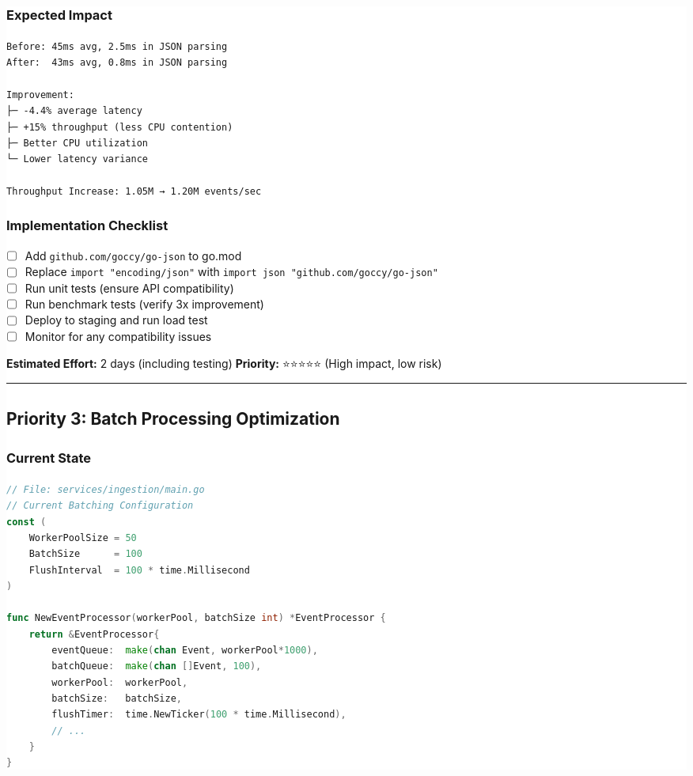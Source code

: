 ### Expected Impact
```
Before: 45ms avg, 2.5ms in JSON parsing
After:  43ms avg, 0.8ms in JSON parsing

Improvement:
├─ -4.4% average latency
├─ +15% throughput (less CPU contention)
├─ Better CPU utilization
└─ Lower latency variance

Throughput Increase: 1.05M → 1.20M events/sec
```

### Implementation Checklist
- [ ] Add `github.com/goccy/go-json` to go.mod
- [ ] Replace `import "encoding/json"` with `import json "github.com/goccy/go-json"`
- [ ] Run unit tests (ensure API compatibility)
- [ ] Run benchmark tests (verify 3x improvement)
- [ ] Deploy to staging and run load test
- [ ] Monitor for any compatibility issues

**Estimated Effort:** 2 days (including testing)
**Priority:** ⭐⭐⭐⭐⭐ (High impact, low risk)

---

## Priority 3: Batch Processing Optimization

### Current State
```go
// File: services/ingestion/main.go
// Current Batching Configuration
const (
    WorkerPoolSize = 50
    BatchSize      = 100
    FlushInterval  = 100 * time.Millisecond
)

func NewEventProcessor(workerPool, batchSize int) *EventProcessor {
    return &EventProcessor{
        eventQueue:  make(chan Event, workerPool*1000),
        batchQueue:  make(chan []Event, 100),
        workerPool:  workerPool,
        batchSize:   batchSize,
        flushTimer:  time.NewTicker(100 * time.Millisecond),
        // ...
    }
}
```
